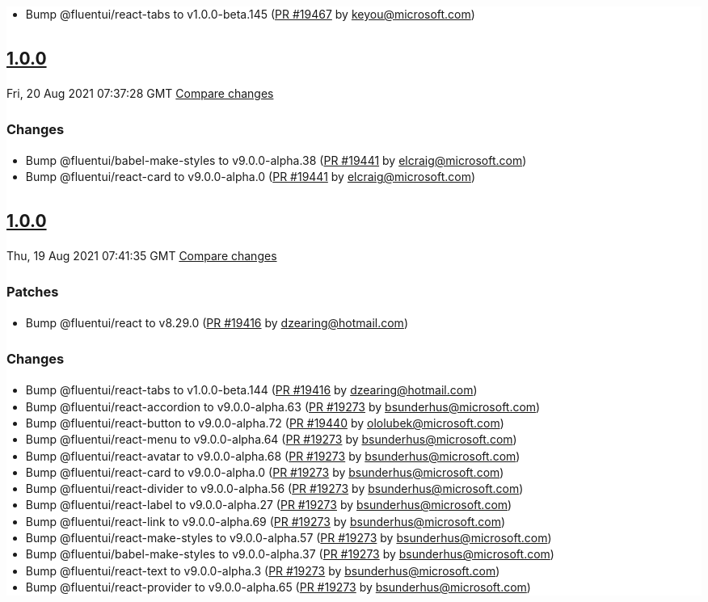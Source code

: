 - Bump @fluentui/react-tabs to v1.0.0-beta.145 ([PR #19467](https://github.com/microsoft/fluentui/pull/19467) by keyou@microsoft.com)

## [1.0.0](https://github.com/microsoft/fluentui/tree/vr-tests_v1.0.0)

Fri, 20 Aug 2021 07:37:28 GMT 
[Compare changes](https://github.com/microsoft/fluentui/compare/vr-tests_v1.0.0..vr-tests_v1.0.0)

### Changes

- Bump @fluentui/babel-make-styles to v9.0.0-alpha.38 ([PR #19441](https://github.com/microsoft/fluentui/pull/19441) by elcraig@microsoft.com)
- Bump @fluentui/react-card to v9.0.0-alpha.0 ([PR #19441](https://github.com/microsoft/fluentui/pull/19441) by elcraig@microsoft.com)

## [1.0.0](https://github.com/microsoft/fluentui/tree/vr-tests_v1.0.0)

Thu, 19 Aug 2021 07:41:35 GMT 
[Compare changes](https://github.com/microsoft/fluentui/compare/vr-tests_v1.0.0..vr-tests_v1.0.0)

### Patches

- Bump @fluentui/react to v8.29.0 ([PR #19416](https://github.com/microsoft/fluentui/pull/19416) by dzearing@hotmail.com)

### Changes

- Bump @fluentui/react-tabs to v1.0.0-beta.144 ([PR #19416](https://github.com/microsoft/fluentui/pull/19416) by dzearing@hotmail.com)
- Bump @fluentui/react-accordion to v9.0.0-alpha.63 ([PR #19273](https://github.com/microsoft/fluentui/pull/19273) by bsunderhus@microsoft.com)
- Bump @fluentui/react-button to v9.0.0-alpha.72 ([PR #19440](https://github.com/microsoft/fluentui/pull/19440) by ololubek@microsoft.com)
- Bump @fluentui/react-menu to v9.0.0-alpha.64 ([PR #19273](https://github.com/microsoft/fluentui/pull/19273) by bsunderhus@microsoft.com)
- Bump @fluentui/react-avatar to v9.0.0-alpha.68 ([PR #19273](https://github.com/microsoft/fluentui/pull/19273) by bsunderhus@microsoft.com)
- Bump @fluentui/react-card to v9.0.0-alpha.0 ([PR #19273](https://github.com/microsoft/fluentui/pull/19273) by bsunderhus@microsoft.com)
- Bump @fluentui/react-divider to v9.0.0-alpha.56 ([PR #19273](https://github.com/microsoft/fluentui/pull/19273) by bsunderhus@microsoft.com)
- Bump @fluentui/react-label to v9.0.0-alpha.27 ([PR #19273](https://github.com/microsoft/fluentui/pull/19273) by bsunderhus@microsoft.com)
- Bump @fluentui/react-link to v9.0.0-alpha.69 ([PR #19273](https://github.com/microsoft/fluentui/pull/19273) by bsunderhus@microsoft.com)
- Bump @fluentui/react-make-styles to v9.0.0-alpha.57 ([PR #19273](https://github.com/microsoft/fluentui/pull/19273) by bsunderhus@microsoft.com)
- Bump @fluentui/babel-make-styles to v9.0.0-alpha.37 ([PR #19273](https://github.com/microsoft/fluentui/pull/19273) by bsunderhus@microsoft.com)
- Bump @fluentui/react-text to v9.0.0-alpha.3 ([PR #19273](https://github.com/microsoft/fluentui/pull/19273) by bsunderhus@microsoft.com)
- Bump @fluentui/react-provider to v9.0.0-alpha.65 ([PR #19273](https://github.com/microsoft/fluentui/pull/19273) by bsunderhus@microsoft.com)
